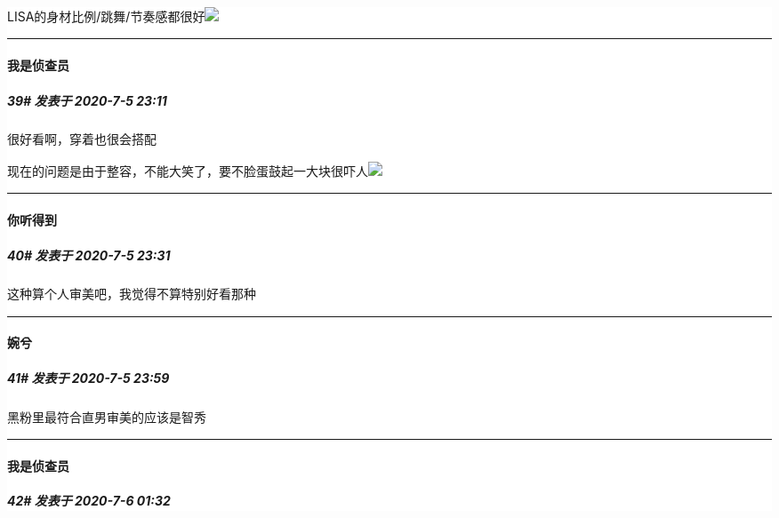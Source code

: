 


 LISA的身材比例/跳舞/节奏感都很好<img src="https://static.saraba1st.com/image/smiley/face2017/072.png" referrerpolicy="no-referrer">







-----

####  我是侦查员  
##### 39#       发表于 2020-7-5 23:11




很好看啊，穿着也很会搭配


现在的问题是由于整容，不能大笑了，要不脸蛋鼓起一大块很吓人<img src="https://static.saraba1st.com/image/smiley/face2017/117.png" referrerpolicy="no-referrer">







-----

####  你听得到  
##### 40#       发表于 2020-7-5 23:31




这种算个人审美吧，我觉得不算特别好看那种







-----

####  婉兮  
##### 41#       发表于 2020-7-5 23:59




黑粉里最符合直男审美的应该是智秀







-----

####  我是侦查员  
##### 42#       发表于 2020-7-6 01:32



